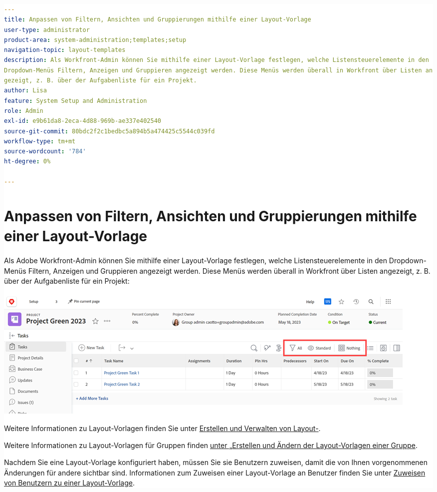 ```yaml
---
title: Anpassen von Filtern, Ansichten und Gruppierungen mithilfe einer Layout-Vorlage
user-type: administrator
product-area: system-administration;templates;setup
navigation-topic: layout-templates
description: Als Workfront-Admin können Sie mithilfe einer Layout-Vorlage festlegen, welche Listensteuerelemente in den Dropdown-Menüs Filtern, Anzeigen und Gruppieren angezeigt werden. Diese Menüs werden überall in Workfront über Listen angezeigt, z. B. über der Aufgabenliste für ein Projekt.
author: Lisa
feature: System Setup and Administration
role: Admin
exl-id: e9b61da8-2eca-4d88-969b-ae337e402540
source-git-commit: 80bdc2f2c1bedbc5a894b5a474425c5544c039fd
workflow-type: tm+mt
source-wordcount: '784'
ht-degree: 0%

---
```


# Anpassen von Filtern, Ansichten und Gruppierungen mithilfe einer Layout-Vorlage

Als Adobe Workfront-Admin können Sie mithilfe einer Layout-Vorlage festlegen, welche Listensteuerelemente in den Dropdown-Menüs Filtern, Anzeigen und Gruppieren angezeigt werden. Diese Menüs werden überall in Workfront über Listen angezeigt, z. B. über der Aufgabenliste für ein Projekt:

![Layoutvorlagen für Gruppierungen filtern und anzeigen](assets/filter-view-grouping-layout-templates.png)

Weitere Informationen zu Layout-Vorlagen finden Sie unter [Erstellen und Verwalten von Layout-](../../../administration-and-setup/customize-workfront/use-layout-templates/create-and-manage-layout-templates.md).

Weitere Informationen zu Layout-Vorlagen für Gruppen finden [&#x200B; unter „Erstellen und Ändern der Layout-Vorlagen einer Gruppe](../../../administration-and-setup/manage-groups/work-with-group-objects/create-and-modify-a-groups-layout-templates.md).

Nachdem Sie eine Layout-Vorlage konfiguriert haben, müssen Sie sie Benutzern zuweisen, damit die von Ihnen vorgenommenen Änderungen für andere sichtbar sind. Informationen zum Zuweisen einer Layout-Vorlage an Benutzer finden Sie unter [Zuweisen von Benutzern zu einer Layout-Vorlage](../use-layout-templates/assign-users-to-layout-template.md).
